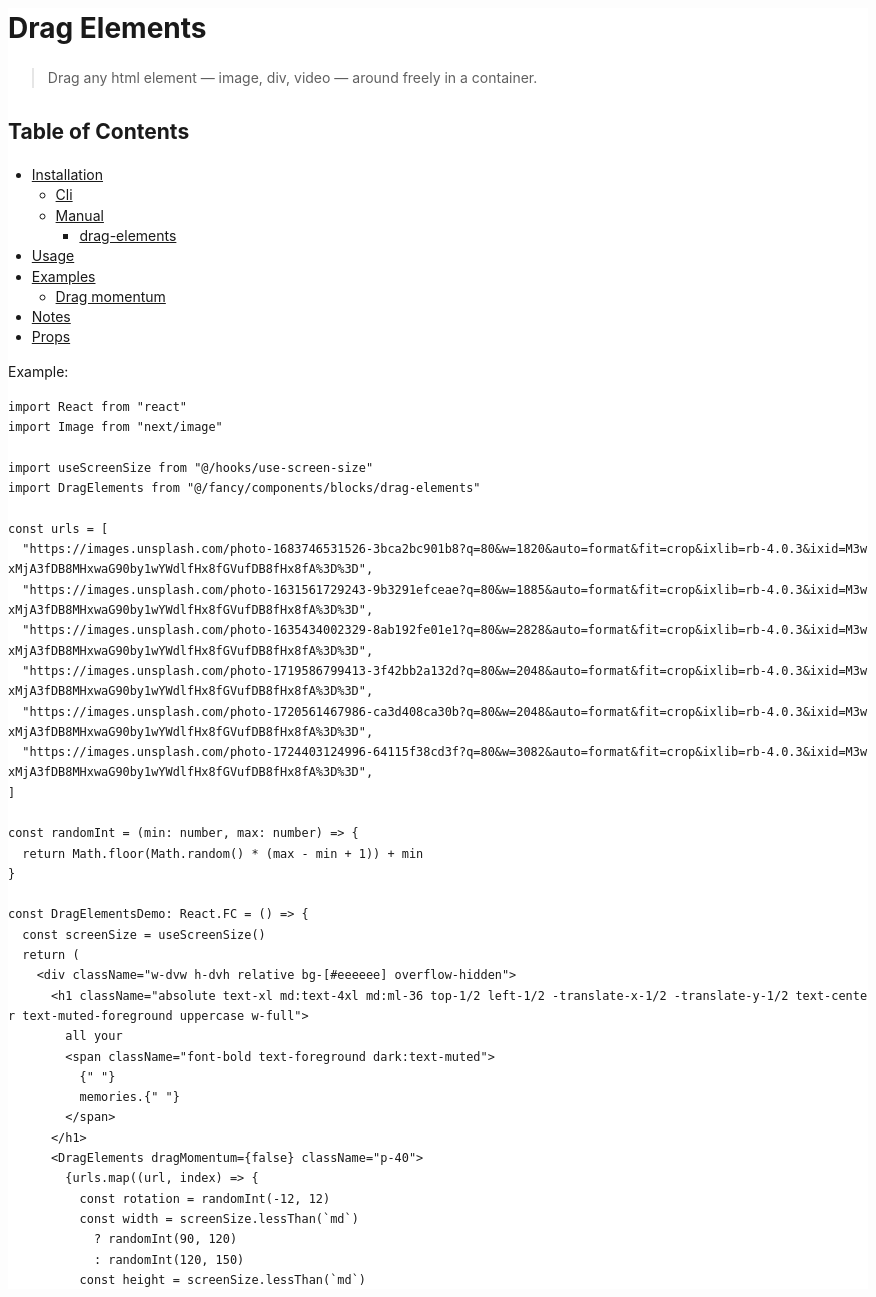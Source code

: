 # Drag Elements

> Drag any html element — image, div, video — around freely in a container.

## Table of Contents

- [Installation](#installation)
  - [Cli](#cli)
  - [Manual](#manual)
    - [drag-elements](#drag-elements)
- [Usage](#usage)
- [Examples](#examples)
  - [Drag momentum](#drag-momentum)
- [Notes](#notes)
- [Props](#props)

Example:

```tsx
import React from "react"
import Image from "next/image"

import useScreenSize from "@/hooks/use-screen-size"
import DragElements from "@/fancy/components/blocks/drag-elements"

const urls = [
  "https://images.unsplash.com/photo-1683746531526-3bca2bc901b8?q=80&w=1820&auto=format&fit=crop&ixlib=rb-4.0.3&ixid=M3wxMjA3fDB8MHxwaG90by1wYWdlfHx8fGVufDB8fHx8fA%3D%3D",
  "https://images.unsplash.com/photo-1631561729243-9b3291efceae?q=80&w=1885&auto=format&fit=crop&ixlib=rb-4.0.3&ixid=M3wxMjA3fDB8MHxwaG90by1wYWdlfHx8fGVufDB8fHx8fA%3D%3D",
  "https://images.unsplash.com/photo-1635434002329-8ab192fe01e1?q=80&w=2828&auto=format&fit=crop&ixlib=rb-4.0.3&ixid=M3wxMjA3fDB8MHxwaG90by1wYWdlfHx8fGVufDB8fHx8fA%3D%3D",
  "https://images.unsplash.com/photo-1719586799413-3f42bb2a132d?q=80&w=2048&auto=format&fit=crop&ixlib=rb-4.0.3&ixid=M3wxMjA3fDB8MHxwaG90by1wYWdlfHx8fGVufDB8fHx8fA%3D%3D",
  "https://images.unsplash.com/photo-1720561467986-ca3d408ca30b?q=80&w=2048&auto=format&fit=crop&ixlib=rb-4.0.3&ixid=M3wxMjA3fDB8MHxwaG90by1wYWdlfHx8fGVufDB8fHx8fA%3D%3D",
  "https://images.unsplash.com/photo-1724403124996-64115f38cd3f?q=80&w=3082&auto=format&fit=crop&ixlib=rb-4.0.3&ixid=M3wxMjA3fDB8MHxwaG90by1wYWdlfHx8fGVufDB8fHx8fA%3D%3D",
]

const randomInt = (min: number, max: number) => {
  return Math.floor(Math.random() * (max - min + 1)) + min
}

const DragElementsDemo: React.FC = () => {
  const screenSize = useScreenSize()
  return (
    <div className="w-dvw h-dvh relative bg-[#eeeeee] overflow-hidden">
      <h1 className="absolute text-xl md:text-4xl md:ml-36 top-1/2 left-1/2 -translate-x-1/2 -translate-y-1/2 text-center text-muted-foreground uppercase w-full">
        all your
        <span className="font-bold text-foreground dark:text-muted">
          {" "}
          memories.{" "}
        </span>
      </h1>
      <DragElements dragMomentum={false} className="p-40">
        {urls.map((url, index) => {
          const rotation = randomInt(-12, 12)
          const width = screenSize.lessThan(`md`)
            ? randomInt(90, 120)
            : randomInt(120, 150)
          const height = screenSize.lessThan(`md`)
```